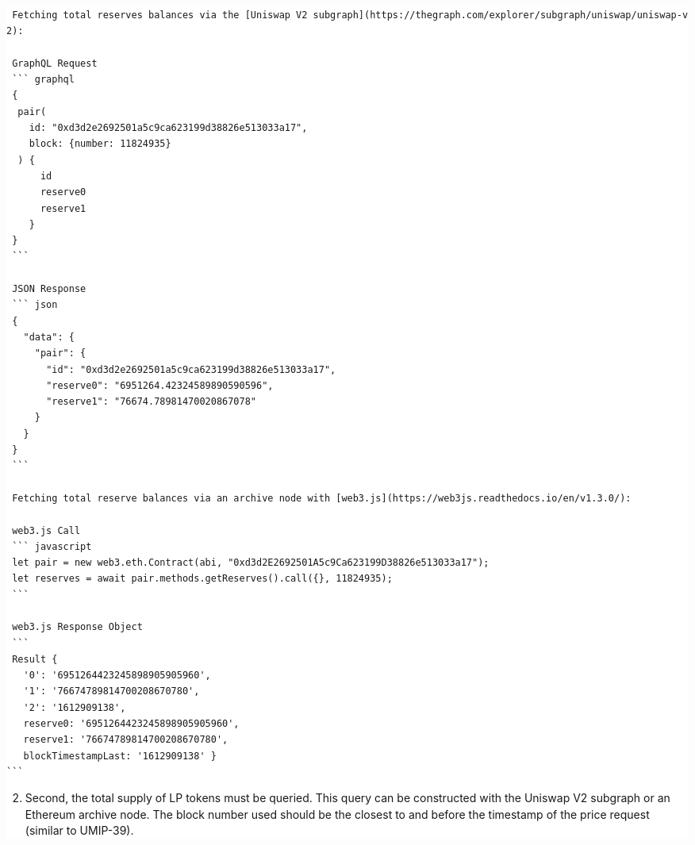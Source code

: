      Fetching total reserves balances via the [Uniswap V2 subgraph](https://thegraph.com/explorer/subgraph/uniswap/uniswap-v2):  
     
     GraphQL Request
     ``` graphql
     {
      pair(
        id: "0xd3d2e2692501a5c9ca623199d38826e513033a17",  
        block: {number: 11824935}
      ) {
          id
          reserve0
          reserve1
        }
     }
     ```
     
     JSON Response
     ``` json
     {
       "data": {
         "pair": {
           "id": "0xd3d2e2692501a5c9ca623199d38826e513033a17",
           "reserve0": "6951264.42324589890590596",
           "reserve1": "76674.78981470020867078"
         }
       }
     }
     ```
     
     Fetching total reserve balances via an archive node with [web3.js](https://web3js.readthedocs.io/en/v1.3.0/):
     
     web3.js Call
     ``` javascript
     let pair = new web3.eth.Contract(abi, "0xd3d2E2692501A5c9Ca623199D38826e513033a17");
     let reserves = await pair.methods.getReserves().call({}, 11824935);
     ```
     
     web3.js Response Object
     ```
     Result {
       '0': '6951264423245898905905960',
       '1': '76674789814700208670780',
       '2': '1612909138',
       reserve0: '6951264423245898905905960',
       reserve1: '76674789814700208670780',
       blockTimestampLast: '1612909138' }
    ```
    
2) Second, the total supply of LP tokens must be queried. This query can be constructed with the Uniswap V2 subgraph or an Ethereum archive node. The block number used should be the closest to and before the timestamp of the price request (similar to UMIP-39).
